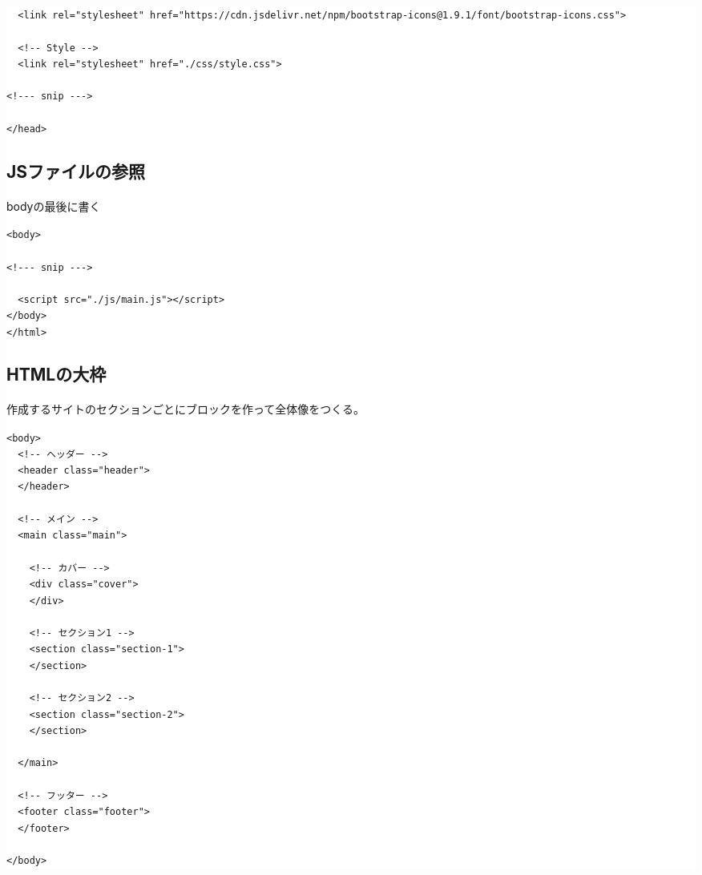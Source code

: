 ```
  <link rel="stylesheet" href="https://cdn.jsdelivr.net/npm/bootstrap-icons@1.9.1/font/bootstrap-icons.css">

  <!-- Style -->
  <link rel="stylesheet" href="./css/style.css">

<!--- snip --->

</head>
```

## JSファイルの参照
bodyの最後に書く
```
<body>

<!--- snip --->

  <script src="./js/main.js"></script>
</body>
</html>
```

## HTMLの大枠
作成するサイトのセクションごとにブロックを作って全体像をつくる。
```
<body>
  <!-- ヘッダー -->
  <header class="header">
  </header>

  <!-- メイン -->
  <main class="main">

    <!-- カバー -->
    <div class="cover">
    </div>

    <!-- セクション1 -->
    <section class="section-1">
    </section>

    <!-- セクション2 -->
    <section class="section-2">
    </section>

  </main>

  <!-- フッター -->
  <footer class="footer">
  </footer>

</body>
```
